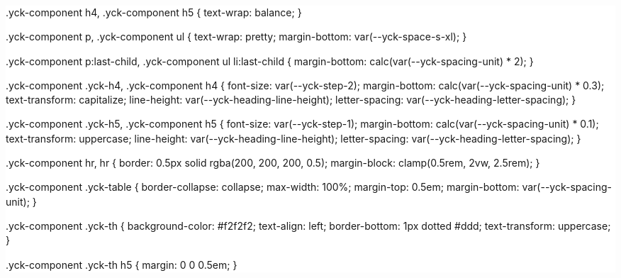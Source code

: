 .yck-component h4,
.yck-component h5 {
    text-wrap: balance;
}

.yck-component p,
.yck-component ul {
    text-wrap: pretty;
    margin-bottom: var(--yck-space-s-xl);
}

.yck-component p:last-child,
.yck-component ul li:last-child {
    margin-bottom: calc(var(--yck-spacing-unit) * 2);
}

.yck-component .yck-h4,
.yck-component h4 {
    font-size: var(--yck-step-2);
    margin-bottom: calc(var(--yck-spacing-unit) * 0.3);
    text-transform: capitalize;
    line-height: var(--yck-heading-line-height);
    letter-spacing: var(--yck-heading-letter-spacing);
}

.yck-component .yck-h5,
.yck-component h5 {
    font-size: var(--yck-step-1);
    margin-bottom: calc(var(--yck-spacing-unit) * 0.1);
    text-transform: uppercase;
    line-height: var(--yck-heading-line-height);
    letter-spacing: var(--yck-heading-letter-spacing);
}

.yck-component hr,
hr {
    border: 0.5px solid rgba(200, 200, 200, 0.5);
    margin-block: clamp(0.5rem, 2vw, 2.5rem);
}

.yck-component .yck-table {
    border-collapse: collapse;
    max-width: 100%;
    margin-top: 0.5em;
    margin-bottom: var(--yck-spacing-unit);
}

.yck-component .yck-th {
    background-color: #f2f2f2;
    text-align: left;
    border-bottom: 1px dotted #ddd;
    text-transform: uppercase;
}

.yck-component .yck-th h5 {
    margin: 0 0 0.5em;
}
